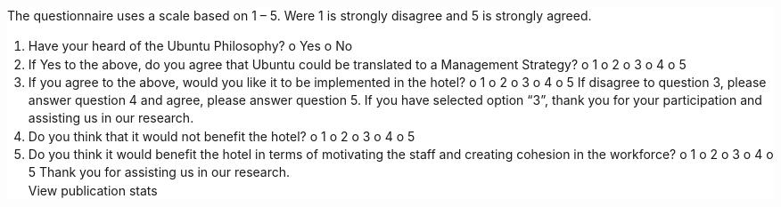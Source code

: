 The questionnaire uses a scale based on 1 – 5. Were 1 is strongly disagree and 5 is strongly  agreed.  
1. Have your heard of the Ubuntu Philosophy?
o Yes
o No
2. If Yes to the above, do you agree that Ubuntu could be translated to a Management  Strategy?
o 1
o 2
o 3
o 4
o 5
3. If you agree to the above, would you like it to be implemented in the hotel? o 1
o 2
o 3
o 4
o 5
If disagree to question 3, please answer question 4 and agree, please answer question 5. If  you have selected option “3”, thank you for your participation and assisting us in our research.  
4. Do you think that it would not benefit the hotel?
o 1
o 2
o 3
o 4
o 5
5. Do you think it would benefit the hotel in terms of motivating the staff and creating  cohesion in the workforce?
o 1
o 2
o 3
o 4
o 5
Thank you for assisting us in our research.  
View publication stats
